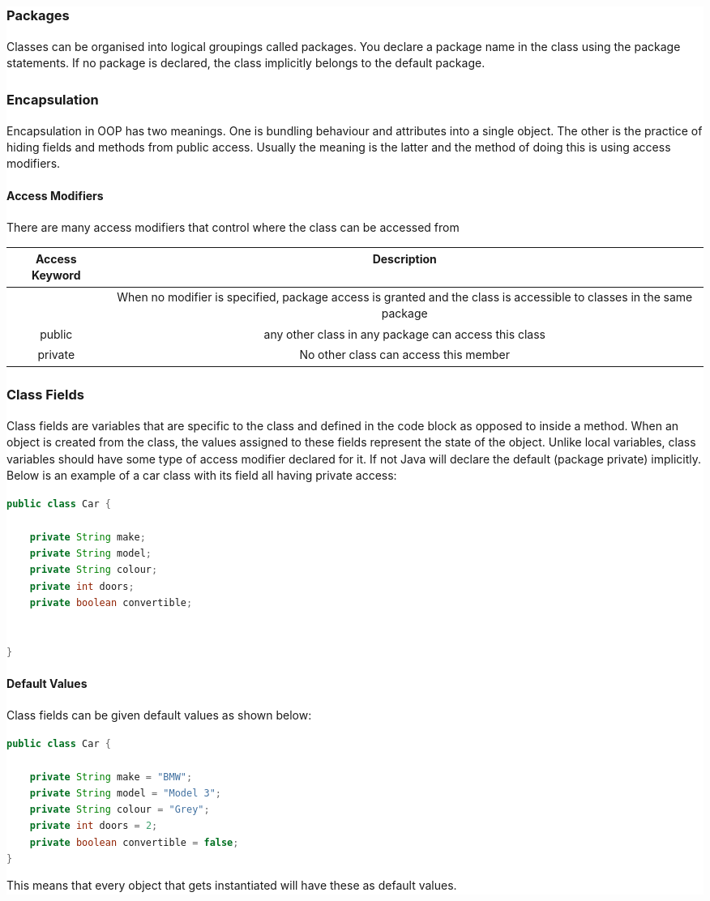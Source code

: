 ### Packages

Classes can be organised into logical groupings called packages. You declare a package name in the class using the package statements. If no package is declared, the class implicitly belongs to the default package.
 

### Encapsulation

Encapsulation in OOP has two meanings. One is bundling behaviour and attributes into a single object. The other is the practice of hiding fields and methods from public access. Usually the meaning is the latter and the method of doing this is using access modifiers.

#### Access Modifiers

There are many access modifiers that control where the class can be accessed from

 | Access Keyword | Description |
 |    :-:    |     :-:     |
 |       | When no modifier is specified, package access is granted and the class is accessible to classes in the same package |
 |    public   | any other class in any package can access this class |
 |  private  | No other class can access this member |

### Class Fields

Class fields are variables that are specific to the class and defined in the code block as opposed to inside a method. When an object is created from the class, the values assigned to these fields represent the state of the object. Unlike local variables, class variables should have some type of access modifier declared for it. If not Java will declare the default (package private) implicitly. Below is an example of a car class with its field all having private access:

```java
public class Car {

    private String make;
    private String model;
    private String colour;
    private int doors;
    private boolean convertible;


}
```

#### Default Values

Class fields can be given default values as shown below:

```java
public class Car {

    private String make = "BMW";
    private String model = "Model 3";
    private String colour = "Grey";
    private int doors = 2;
    private boolean convertible = false;
}
```
This means that every object that gets instantiated will have these as default values.
